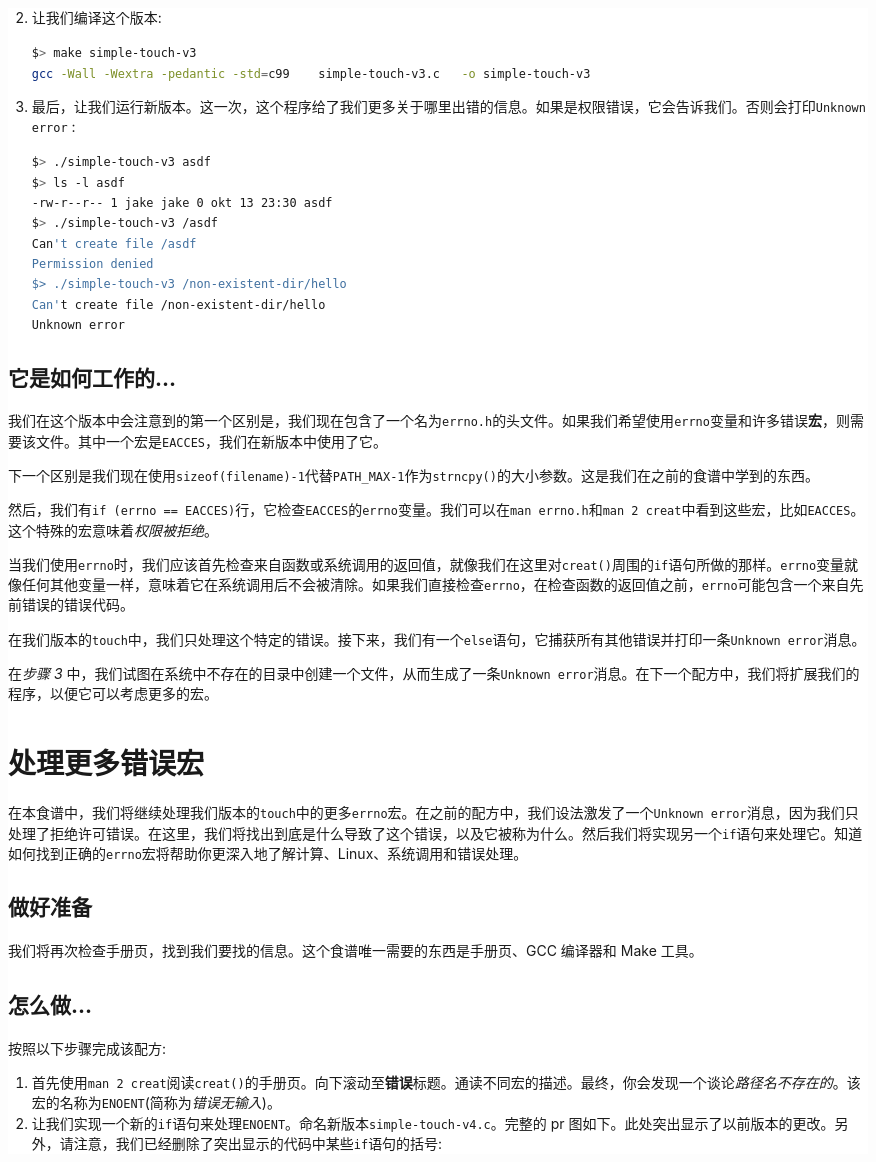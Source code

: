 2.  让我们编译这个版本:

    ```sh
    $> make simple-touch-v3
    gcc -Wall -Wextra -pedantic -std=c99    simple-touch-v3.c   -o simple-touch-v3
    ```

3.  最后，让我们运行新版本。这一次，这个程序给了我们更多关于哪里出错的信息。如果是权限错误，它会告诉我们。否则会打印`Unknown error` :

    ```sh
    $> ./simple-touch-v3 asdf
    $> ls -l asdf
    -rw-r--r-- 1 jake jake 0 okt 13 23:30 asdf
    $> ./simple-touch-v3 /asdf
    Can't create file /asdf
    Permission denied
    $> ./simple-touch-v3 /non-existent-dir/hello
    Can't create file /non-existent-dir/hello
    Unknown error
    ```

## 它是如何工作的…

我们在这个版本中会注意到的第一个区别是，我们现在包含了一个名为`errno.h`的头文件。如果我们希望使用`errno`变量和许多错误**宏**，则需要该文件。其中一个宏是`EACCES`，我们在新版本中使用了它。

下一个区别是我们现在使用`sizeof(filename)-1`代替`PATH_MAX-1`作为`strncpy()`的大小参数。这是我们在之前的食谱中学到的东西。

然后，我们有`if (errno == EACCES)`行，它检查`EACCES`的`errno`变量。我们可以在`man errno.h`和`man 2 creat`中看到这些宏，比如`EACCES`。这个特殊的宏意味着*权限被拒绝*。

当我们使用`errno`时，我们应该首先检查来自函数或系统调用的返回值，就像我们在这里对`creat()`周围的`if`语句所做的那样。`errno`变量就像任何其他变量一样，意味着它在系统调用后不会被清除。如果我们直接检查`errno`，在检查函数的返回值之前，`errno`可能包含一个来自先前错误的错误代码。

在我们版本的`touch`中，我们只处理这个特定的错误。接下来，我们有一个`else`语句，它捕获所有其他错误并打印一条`Unknown error`消息。

在*步骤 3* 中，我们试图在系统中不存在的目录中创建一个文件，从而生成了一条`Unknown error`消息。在下一个配方中，我们将扩展我们的程序，以便它可以考虑更多的宏。

# 处理更多错误宏

在本食谱中，我们将继续处理我们版本的`touch`中的更多`errno`宏。在之前的配方中，我们设法激发了一个`Unknown error`消息，因为我们只处理了拒绝许可错误。在这里，我们将找出到底是什么导致了这个错误，以及它被称为什么。然后我们将实现另一个`if`语句来处理它。知道如何找到正确的`errno`宏将帮助你更深入地了解计算、Linux、系统调用和错误处理。

## 做好准备

我们将再次检查手册页，找到我们要找的信息。这个食谱唯一需要的东西是手册页、GCC 编译器和 Make 工具。

## 怎么做…

按照以下步骤完成该配方:

1.  首先使用`man 2 creat`阅读`creat()`的手册页。向下滚动至**错误**标题。通读不同宏的描述。最终，你会发现一个谈论*路径名不存在的*。该宏的名称为`ENOENT`(简称为*错误无输入*)。
2.  让我们实现一个新的`if`语句来处理`ENOENT`。命名新版本`simple-touch-v4.c`。完整的 pr 图如下。此处突出显示了以前版本的更改。另外，请注意，我们已经删除了突出显示的代码中某些`if`语句的括号:
